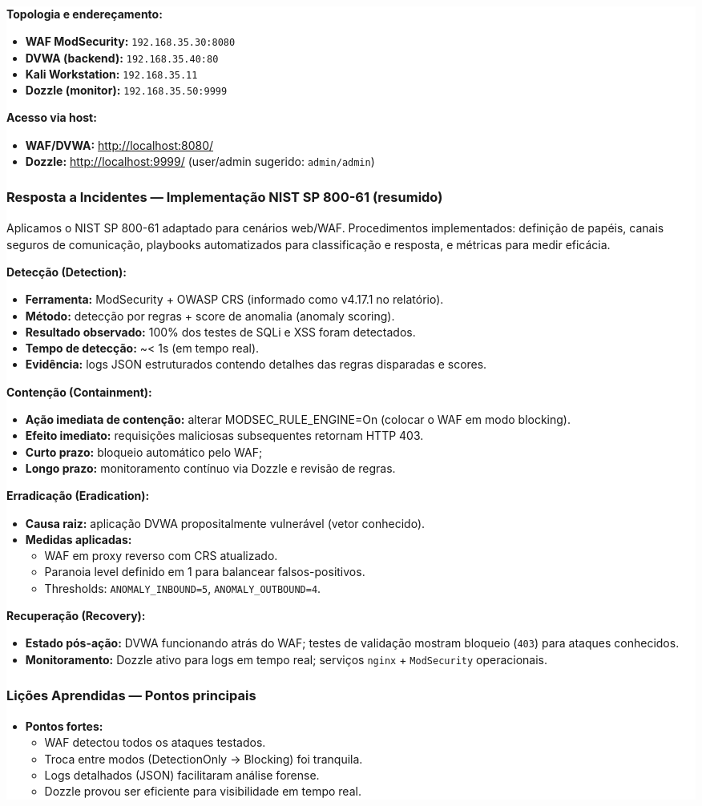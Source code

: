 **Topologia e endereçamento:**

- **WAF ModSecurity:** `192.168.35.30:8080`
- **DVWA (backend):** `192.168.35.40:80`
- **Kali Workstation:** `192.168.35.11`
- **Dozzle (monitor):** `192.168.35.50:9999`

**Acesso via host:**

- **WAF/DVWA:** <http://localhost:8080/>
- **Dozzle:** <http://localhost:9999/> (user/admin sugerido: `admin/admin`)

### Resposta a Incidentes — Implementação NIST SP 800-61 (resumido)

Aplicamos o NIST SP 800-61 adaptado para cenários web/WAF. Procedimentos implementados: definição de papéis, canais seguros de comunicação, playbooks automatizados para classificação e resposta, e métricas para medir eficácia.

**Detecção (Detection):**

- **Ferramenta:** ModSecurity + OWASP CRS (informado como v4.17.1 no relatório).
- **Método:** detecção por regras + score de anomalia (anomaly scoring).
- **Resultado observado:** 100% dos testes de SQLi e XSS foram detectados.
- **Tempo de detecção:** ~< 1s (em tempo real).
- **Evidência:** logs JSON estruturados contendo detalhes das regras disparadas e scores.

**Contenção (Containment):**

- **Ação imediata de contenção:** alterar MODSEC_RULE_ENGINE=On (colocar o WAF em modo blocking).
- **Efeito imediato:** requisições maliciosas subsequentes retornam HTTP 403.
- **Curto prazo:** bloqueio automático pelo WAF;
- **Longo prazo:** monitoramento contínuo via Dozzle e revisão de regras.

**Erradicação (Eradication):**

- **Causa raiz:** aplicação DVWA propositalmente vulnerável (vetor conhecido).
- **Medidas aplicadas:**
  - WAF em proxy reverso com CRS atualizado.
  - Paranoia level definido em 1 para balancear falsos-positivos.
  - Thresholds: `ANOMALY_INBOUND=5`, `ANOMALY_OUTBOUND=4`.

**Recuperação (Recovery):**

- **Estado pós-ação:** DVWA funcionando atrás do WAF; testes de validação mostram bloqueio (`403`) para ataques conhecidos.
- **Monitoramento:** Dozzle ativo para logs em tempo real; serviços `nginx` + `ModSecurity` operacionais.

### Lições Aprendidas — Pontos principais

- **Pontos fortes:**
  - WAF detectou todos os ataques testados.
  - Troca entre modos (DetectionOnly → Blocking) foi tranquila.
  - Logs detalhados (JSON) facilitaram análise forense.
  - Dozzle provou ser eficiente para visibilidade em tempo real.
